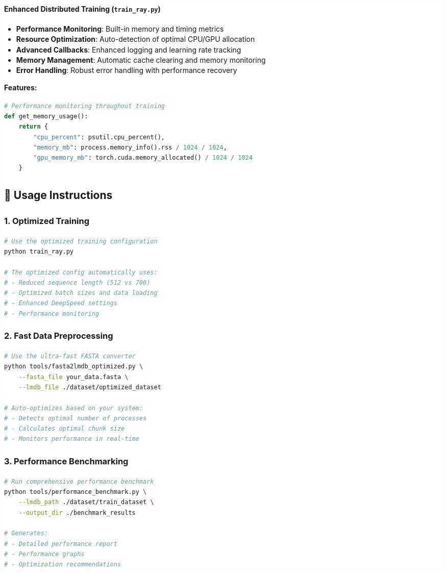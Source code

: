 #### **Enhanced Distributed Training (`train_ray.py`)**
- **Performance Monitoring**: Built-in memory and timing metrics
- **Resource Optimization**: Auto-detection of optimal CPU/GPU allocation
- **Advanced Callbacks**: Enhanced logging and learning rate tracking
- **Memory Management**: Automatic cache clearing and memory monitoring
- **Error Handling**: Robust error handling with performance recovery

**Features:**
```python
# Performance monitoring throughout training
def get_memory_usage():
    return {
        "cpu_percent": psutil.cpu_percent(),
        "memory_mb": process.memory_info().rss / 1024 / 1024,
        "gpu_memory_mb": torch.cuda.memory_allocated() / 1024 / 1024
    }
```

## 🎯 Usage Instructions

### 1. **Optimized Training**
```bash
# Use the optimized training configuration
python train_ray.py

# The optimized config automatically uses:
# - Reduced sequence length (512 vs 700)
# - Optimized batch sizes and data loading
# - Enhanced DeepSpeed settings
# - Performance monitoring
```

### 2. **Fast Data Preprocessing**
```bash
# Use the ultra-fast FASTA converter
python tools/fasta2lmdb_optimized.py \
    --fasta_file your_data.fasta \
    --lmdb_file ./dataset/optimized_dataset

# Auto-optimizes based on your system:
# - Detects optimal number of processes
# - Calculates optimal chunk size
# - Monitors performance in real-time
```

### 3. **Performance Benchmarking**
```bash
# Run comprehensive performance benchmark
python tools/performance_benchmark.py \
    --lmdb_path ./dataset/train_dataset \
    --output_dir ./benchmark_results

# Generates:
# - Detailed performance report
# - Performance graphs
# - Optimization recommendations
```
